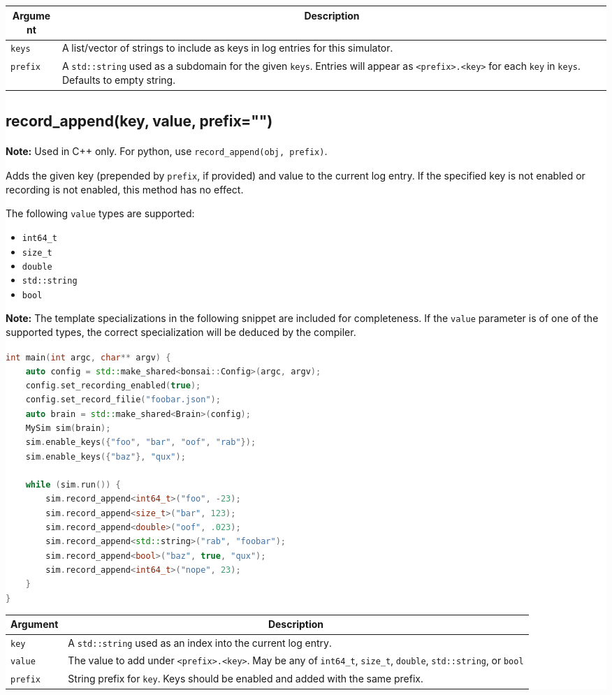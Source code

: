 | Argument   | Description |
| ---        | ---         |
| `keys`     | A list/vector of strings to include as keys in log entries for this simulator. |
| `prefix`   | A `std::string` used as a subdomain for the given `keys`. Entries will appear as `<prefix>.<key>` for each `key` in `keys`. Defaults to empty string. |

## record_append(key, value, prefix="")

**Note:** Used in C++ only. For python, use `record_append(obj, prefix)`.

Adds the given key (prepended by `prefix`, if provided) and value to the current log entry. If the specified
key is not enabled or recording is not enabled, this method has no effect.

The following `value` types are supported:
- `int64_t`
- `size_t`
- `double`
- `std::string`
- `bool`

**Note:** The template specializations in the following snippet are included for completeness. If the `value` parameter is of one of the supported types, the correct specialization will be deduced by the compiler.

```cpp
int main(int argc, char** argv) {
    auto config = std::make_shared<bonsai::Config>(argc, argv);
    config.set_recording_enabled(true);
    config.set_record_filie("foobar.json");
    auto brain = std::make_shared<Brain>(config);
    MySim sim(brain);
    sim.enable_keys({"foo", "bar", "oof", "rab"});
    sim.enable_keys({"baz"}, "qux");

    while (sim.run()) {
        sim.record_append<int64_t>("foo", -23);
        sim.record_append<size_t>("bar", 123);
        sim.record_append<double>("oof", .023);
        sim.record_append<std::string>("rab", "foobar");
        sim.record_append<bool>("baz", true, "qux");
        sim.record_append<int64_t>("nope", 23);
    }
}
```

| Argument   | Description |
| ---        | ---         |
| `key`      | A `std::string` used as an index into the current log entry. |
| `value`    | The value to add under `<prefix>.<key>`. May be any of `int64_t`, `size_t`, `double`, `std::string`, or `bool` |
| `prefix`   | String prefix for `key`. Keys should be enabled and added with the same prefix. |
